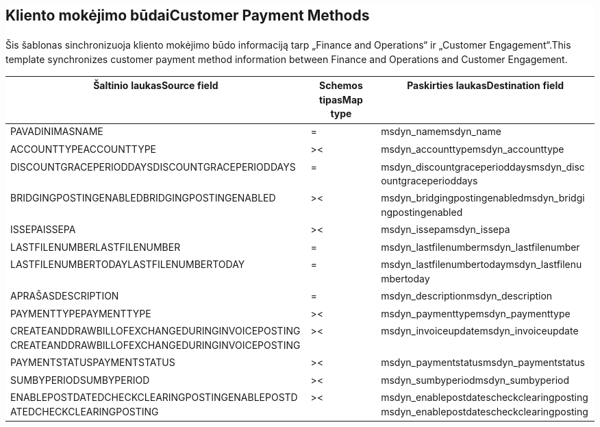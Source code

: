 ## <a name="customer-payment-methods"></a><span data-ttu-id="c9d7f-479">Kliento mokėjimo būdai</span><span class="sxs-lookup"><span data-stu-id="c9d7f-479">Customer Payment Methods</span></span>

<span data-ttu-id="c9d7f-480">Šis šablonas sinchronizuoja kliento mokėjimo būdo informaciją tarp „Finance and Operations“ ir „Customer Engagement“.</span><span class="sxs-lookup"><span data-stu-id="c9d7f-480">This template synchronizes customer payment method information between Finance and Operations and Customer Engagement.</span></span>



<span data-ttu-id="c9d7f-481">Šaltinio laukas</span><span class="sxs-lookup"><span data-stu-id="c9d7f-481">Source field</span></span> | <span data-ttu-id="c9d7f-482">Schemos tipas</span><span class="sxs-lookup"><span data-stu-id="c9d7f-482">Map type</span></span> | <span data-ttu-id="c9d7f-483">Paskirties laukas</span><span class="sxs-lookup"><span data-stu-id="c9d7f-483">Destination field</span></span>
---|---|---
<span data-ttu-id="c9d7f-484">PAVADINIMAS</span><span class="sxs-lookup"><span data-stu-id="c9d7f-484">NAME</span></span> | = | <span data-ttu-id="c9d7f-485">msdyn\_name</span><span class="sxs-lookup"><span data-stu-id="c9d7f-485">msdyn\_name</span></span>
<span data-ttu-id="c9d7f-486">ACCOUNTTYPE</span><span class="sxs-lookup"><span data-stu-id="c9d7f-486">ACCOUNTTYPE</span></span> | \>\< | <span data-ttu-id="c9d7f-487">msdyn\_accounttype</span><span class="sxs-lookup"><span data-stu-id="c9d7f-487">msdyn\_accounttype</span></span>
<span data-ttu-id="c9d7f-488">DISCOUNTGRACEPERIODDAYS</span><span class="sxs-lookup"><span data-stu-id="c9d7f-488">DISCOUNTGRACEPERIODDAYS</span></span> | = | <span data-ttu-id="c9d7f-489">msdyn\_discountgraceperioddays</span><span class="sxs-lookup"><span data-stu-id="c9d7f-489">msdyn\_discountgraceperioddays</span></span>
<span data-ttu-id="c9d7f-490">BRIDGINGPOSTINGENABLED</span><span class="sxs-lookup"><span data-stu-id="c9d7f-490">BRIDGINGPOSTINGENABLED</span></span> | \>\< | <span data-ttu-id="c9d7f-491">msdyn\_bridgingpostingenabled</span><span class="sxs-lookup"><span data-stu-id="c9d7f-491">msdyn\_bridgingpostingenabled</span></span>
<span data-ttu-id="c9d7f-492">ISSEPA</span><span class="sxs-lookup"><span data-stu-id="c9d7f-492">ISSEPA</span></span> | \>\< | <span data-ttu-id="c9d7f-493">msdyn\_issepa</span><span class="sxs-lookup"><span data-stu-id="c9d7f-493">msdyn\_issepa</span></span>
<span data-ttu-id="c9d7f-494">LASTFILENUMBER</span><span class="sxs-lookup"><span data-stu-id="c9d7f-494">LASTFILENUMBER</span></span> | = | <span data-ttu-id="c9d7f-495">msdyn\_lastfilenumber</span><span class="sxs-lookup"><span data-stu-id="c9d7f-495">msdyn\_lastfilenumber</span></span>
<span data-ttu-id="c9d7f-496">LASTFILENUMBERTODAY</span><span class="sxs-lookup"><span data-stu-id="c9d7f-496">LASTFILENUMBERTODAY</span></span> | = | <span data-ttu-id="c9d7f-497">msdyn\_lastfilenumbertoday</span><span class="sxs-lookup"><span data-stu-id="c9d7f-497">msdyn\_lastfilenumbertoday</span></span>
<span data-ttu-id="c9d7f-498">APRAŠAS</span><span class="sxs-lookup"><span data-stu-id="c9d7f-498">DESCRIPTION</span></span> | = | <span data-ttu-id="c9d7f-499">msdyn\_description</span><span class="sxs-lookup"><span data-stu-id="c9d7f-499">msdyn\_description</span></span>
<span data-ttu-id="c9d7f-500">PAYMENTTYPE</span><span class="sxs-lookup"><span data-stu-id="c9d7f-500">PAYMENTTYPE</span></span> | \>\< | <span data-ttu-id="c9d7f-501">msdyn\_paymenttype</span><span class="sxs-lookup"><span data-stu-id="c9d7f-501">msdyn\_paymenttype</span></span>
<span data-ttu-id="c9d7f-502">CREATEANDDRAWBILLOFEXCHANGEDURINGINVOICEPOSTING</span><span class="sxs-lookup"><span data-stu-id="c9d7f-502">CREATEANDDRAWBILLOFEXCHANGEDURINGINVOICEPOSTING</span></span> | \>\< | <span data-ttu-id="c9d7f-503">msdyn\_invoiceupdate</span><span class="sxs-lookup"><span data-stu-id="c9d7f-503">msdyn\_invoiceupdate</span></span>
<span data-ttu-id="c9d7f-504">PAYMENTSTATUS</span><span class="sxs-lookup"><span data-stu-id="c9d7f-504">PAYMENTSTATUS</span></span> | \>\< | <span data-ttu-id="c9d7f-505">msdyn\_paymentstatus</span><span class="sxs-lookup"><span data-stu-id="c9d7f-505">msdyn\_paymentstatus</span></span>
<span data-ttu-id="c9d7f-506">SUMBYPERIOD</span><span class="sxs-lookup"><span data-stu-id="c9d7f-506">SUMBYPERIOD</span></span> | \>\< | <span data-ttu-id="c9d7f-507">msdyn\_sumbyperiod</span><span class="sxs-lookup"><span data-stu-id="c9d7f-507">msdyn\_sumbyperiod</span></span>
<span data-ttu-id="c9d7f-508">ENABLEPOSTDATEDCHECKCLEARINGPOSTING</span><span class="sxs-lookup"><span data-stu-id="c9d7f-508">ENABLEPOSTDATEDCHECKCLEARINGPOSTING</span></span> | \>\< | <span data-ttu-id="c9d7f-509">msdyn\_enablepostdatescheckclearingposting</span><span class="sxs-lookup"><span data-stu-id="c9d7f-509">msdyn\_enablepostdatescheckclearingposting</span></span>